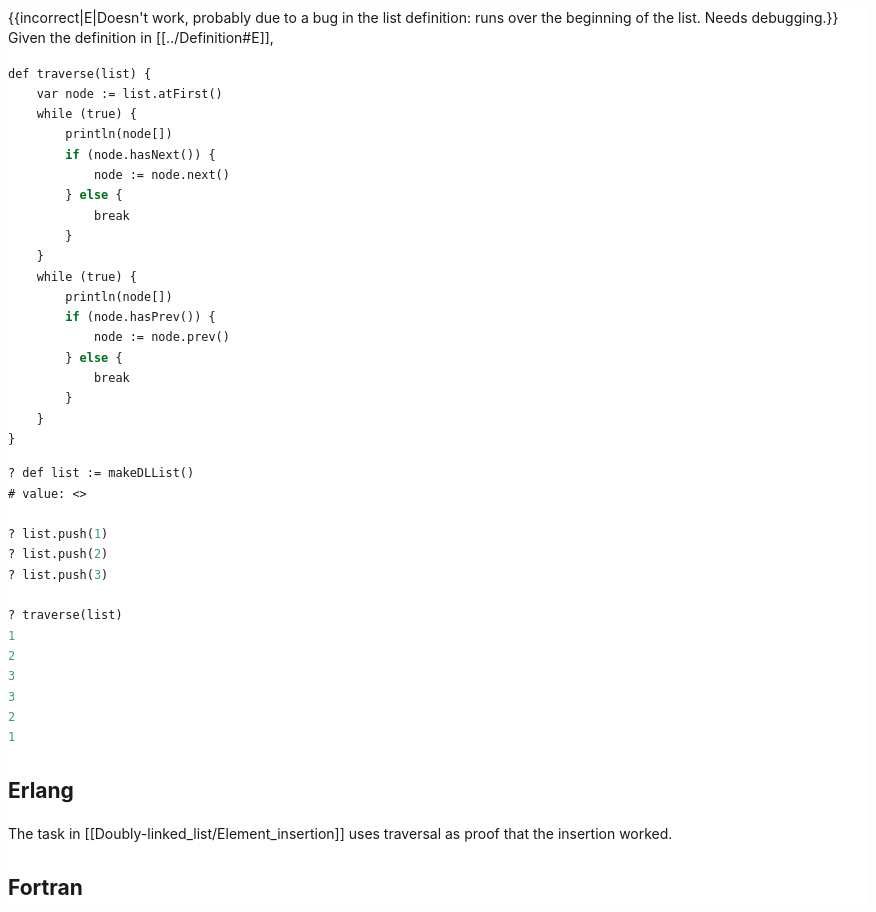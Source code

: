 {{incorrect|E|Doesn't work, probably due to a bug in the list definition: runs over the beginning of the list. Needs debugging.}}
Given the definition in [[../Definition#E]],

```e
def traverse(list) {
    var node := list.atFirst() 
    while (true) {
        println(node[])
        if (node.hasNext()) {
            node := node.next()
        } else {
            break
        }
    }
    while (true) {
        println(node[])
        if (node.hasPrev()) {
            node := node.prev()
        } else {
            break
        }
    }
}
```



```e
? def list := makeDLList()
# value: <>

? list.push(1)
? list.push(2)
? list.push(3)

? traverse(list)
1
2
3
3
2
1
```



## Erlang

The task in [[Doubly-linked_list/Element_insertion]] uses traversal as proof that the insertion worked.


## Fortran
